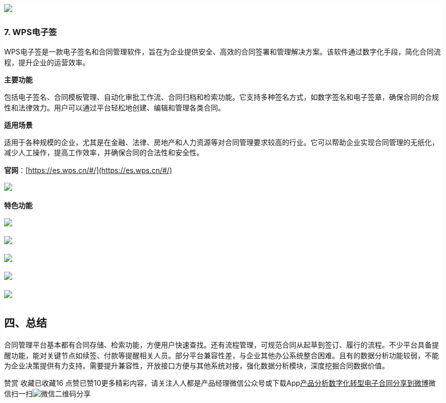 ![](https://image.woshipm.com/2024/11/16/6379bb98-a3f8-11ef-abf0-00163e0b5ff3.png)

### 7\. WPS电子签

WPS电子签是一款电子签名和合同管理软件，旨在为企业提供安全、高效的合同签署和管理解决方案。该软件通过数字化手段，简化合同流程，提升企业的运营效率。

**主要功能**

包括电子签名、合同模板管理、自动化审批工作流、合同归档和检索功能。它支持多种签名方式，如数字签名和电子签章，确保合同的合规性和法律效力。用户可以通过平台轻松地创建、编辑和管理各类合同。

**适用场景**

适用于各种规模的企业，尤其是在金融、法律、房地产和人力资源等对合同管理要求较高的行业。它可以帮助企业实现合同管理的无纸化，减少人工操作，提高工作效率，并确保合同的合法性和安全性。

**官网**：[https://es.wps.cn/#/](https://es.wps.cn/#/)

![](https://image.woshipm.com/2024/11/16/966bccb0-a3fa-11ef-84c2-00163e0b5ff3.png)

**特色功能**

![](https://image.woshipm.com/2024/11/16/f62e18e2-a3fa-11ef-84c2-00163e0b5ff3.png)

![](https://image.woshipm.com/2024/11/16/db663388-a3f9-11ef-baf4-00163e0b5ff3.png)

![](https://image.woshipm.com/2024/11/16/e12dece8-a3f9-11ef-84c2-00163e0b5ff3.png)

![](https://image.woshipm.com/2024/11/16/f0661a28-a3f9-11ef-9e12-00163e0b5ff3.png)

![](https://image.woshipm.com/2024/11/16/f50b28a2-a3f9-11ef-baf4-00163e0b5ff3.png)

## 四、总结

合同管理平台基本都有合同存储、检索功能，方便用户快速查找。还有流程管理，可规范合同从起草到签订、履行的流程。不少平台具备提醒功能，能对关键节点如续签、付款等提醒相关人员。部分平台兼容性差，与企业其他办公系统整合困难。且有的数据分析功能较弱，不能为企业决策提供有力支持。需要提升兼容性，开放接口方便与其他系统对接，强化数据分析模块，深度挖掘合同数据价值。

赞赏 收藏已收藏16 点赞已赞10更多精彩内容，请关注人人都是产品经理微信公众号或下载App[产品分析](https://www.woshipm.com/tag/%e4%ba%a7%e5%93%81%e5%88%86%e6%9e%90)[数字化转型](https://www.woshipm.com/tag/%e6%95%b0%e5%ad%97%e5%8c%96%e8%bd%ac%e5%9e%8b)[电子合同](https://www.woshipm.com/tag/%e7%94%b5%e5%ad%90%e5%90%88%e5%90%8c)[分享到微博](https://service.weibo.com/share/share.php?appkey=2775287854&title=合同类产品研究&url=https://www.woshipm.com/evaluating/6138658.html&pic=https://image.woshipm.com/2023/04/13/732a64fe-d9ef-11ed-bd74-00163e0b5ff3.jpg)微信扫一扫![微信二维码](https://api.pwmqr.com/qrcode/create/?url=https://www.woshipm.com/evaluating/6138658.html)分享